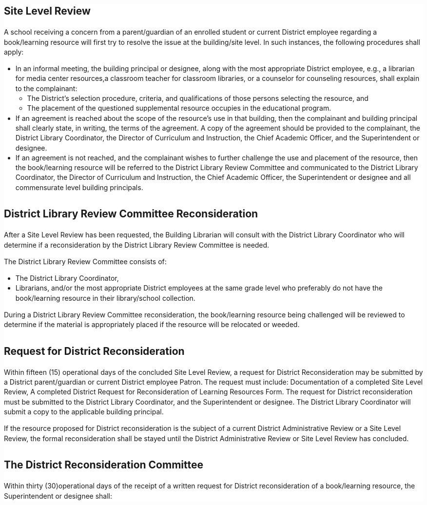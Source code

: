 ## Site Level Review
A school receiving a concern from a parent/guardian of an enrolled student or current District employee regarding a book/learning resource will first try to resolve the issue at the building/site level. In such instances, the following procedures shall apply:

- In an informal meeting, the building principal or designee, along with the most appropriate District employee, e.g., a librarian for media center resources,a classroom teacher for classroom libraries, or a counselor for counseling resources, shall explain to the complainant:
    - The District’s selection procedure, criteria, and qualifications of those persons selecting the resource, and
    - The placement of  the questioned supplemental resource occupies in the educational program.
- If an agreement is reached about the scope of the resource’s use in that building, then the complainant and building principal shall clearly state, in writing, the terms of the agreement. A copy of the agreement should be provided to the complainant, the District Library Coordinator, the Director of Curriculum and Instruction, the Chief Academic Officer, and the Superintendent or designee.
- If an agreement is not reached, and the complainant wishes to further challenge the use and placement of the resource, then the book/learning resource will be referred to the District Library Review Committee  and communicated to the District Library Coordinator, the Director of Curriculum and Instruction, the Chief Academic Officer, the Superintendent or designee and all commensurate level building principals.

## District Library Review Committee Reconsideration
After a Site Level Review has been requested, the Building Librarian will consult with the District Library Coordinator  who will determine if a reconsideration by the District Library Review Committee is needed.

The District Library Review Committee consists of:

- The District Library Coordinator,
- Librarians, and/or the most appropriate District employees at the same grade level who preferably do not have the book/learning resource in their library/school collection.

During a District Library Review Committee reconsideration, the book/learning resource being challenged will be reviewed to determine if the material is appropriately placed if the resource will be relocated or weeded.

## Request for District Reconsideration
Within fifteen (15) operational days of the concluded Site Level Review, a request for District Reconsideration may be submitted by a District parent/guardian or current District employee Patron. The request must include:
Documentation of a completed Site Level Review,
A completed District Request for Reconsideration of Learning Resources Form.
The request for District reconsideration must be submitted to the District Library Coordinator, and the Superintendent or designee. The District Library Coordinator will submit a copy to the applicable building principal.

If the resource proposed for District reconsideration is the subject of a current District Administrative Review or a Site Level Review, the formal reconsideration shall be stayed until the District Administrative Review or Site Level Review has concluded.

## The District Reconsideration Committee
Within thirty (30)operational days of the receipt of a written request for District reconsideration of a book/learning resource, the Superintendent or designee shall:
